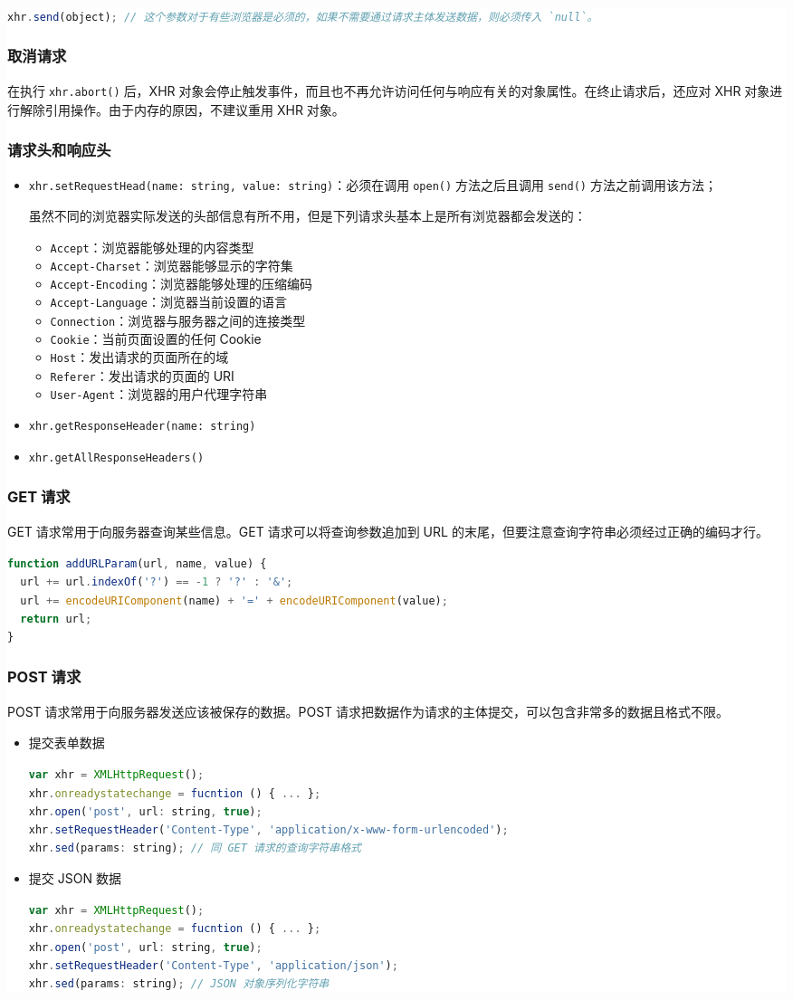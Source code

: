 ```javascript
xhr.send(object); // 这个参数对于有些浏览器是必须的，如果不需要通过请求主体发送数据，则必须传入 `null`。
```

### 取消请求
在执行 `xhr.abort()` 后，XHR 对象会停止触发事件，而且也不再允许访问任何与响应有关的对象属性。在终止请求后，还应对 XHR 对象进行解除引用操作。由于内存的原因，不建议重用 XHR 对象。

### 请求头和响应头
- `xhr.setRequestHead(name: string, value: string)`：必须在调用 `open()` 方法之后且调用 `send()` 方法之前调用该方法；

    虽然不同的浏览器实际发送的头部信息有所不用，但是下列请求头基本上是所有浏览器都会发送的：

    - `Accept`：浏览器能够处理的内容类型
    - `Accept-Charset`：浏览器能够显示的字符集
    - `Accept-Encoding`：浏览器能够处理的压缩编码
    - `Accept-Language`：浏览器当前设置的语言
    - `Connection`：浏览器与服务器之间的连接类型
    - `Cookie`：当前页面设置的任何 Cookie
    - `Host`：发出请求的页面所在的域
    - `Referer`：发出请求的页面的 URI
    - `User-Agent`：浏览器的用户代理字符串

- `xhr.getResponseHeader(name: string)`
- `xhr.getAllResponseHeaders()`

### GET 请求
GET 请求常用于向服务器查询某些信息。GET 请求可以将查询参数追加到 URL 的末尾，但要注意查询字符串必须经过正确的编码才行。

```javascript
function addURLParam(url, name, value) {
  url += url.indexOf('?') == -1 ? '?' : '&';
  url += encodeURIComponent(name) + '=' + encodeURIComponent(value);
  return url;
}
```

### POST 请求
POST 请求常用于向服务器发送应该被保存的数据。POST 请求把数据作为请求的主体提交，可以包含非常多的数据且格式不限。

- 提交表单数据

    ```javascript
    var xhr = XMLHttpRequest();
    xhr.onreadystatechange = fucntion () { ... };
    xhr.open('post', url: string, true);
    xhr.setRequestHeader('Content-Type', 'application/x-www-form-urlencoded');
    xhr.sed(params: string); // 同 GET 请求的查询字符串格式
    ```

- 提交 JSON 数据

    ```javascript
    var xhr = XMLHttpRequest();
    xhr.onreadystatechange = fucntion () { ... };
    xhr.open('post', url: string, true);
    xhr.setRequestHeader('Content-Type', 'application/json');
    xhr.sed(params: string); // JSON 对象序列化字符串
    ```
